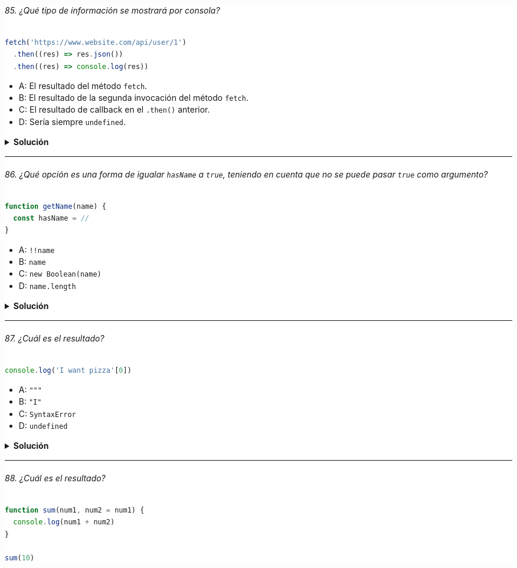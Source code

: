 ###### 85. ¿Qué tipo de información se mostrará por consola?

```javascript
fetch('https://www.website.com/api/user/1')
  .then((res) => res.json())
  .then((res) => console.log(res))
```

- A: El resultado del método `fetch`.
- B: El resultado de la segunda invocación del método `fetch`.
- C: El resultado de callback en el `.then()` anterior.
- D: Sería siempre `undefined`.

<details><summary><b>Solución</b></summary></details>

---

###### 86. ¿Qué opción es una forma de igualar `hasName` a `true`, teniendo en cuenta que no se puede pasar `true` como argumento?

```javascript
function getName(name) {
  const hasName = //
}
```

- A: `!!name`
- B: `name`
- C: `new Boolean(name)`
- D: `name.length`

<details><summary><b>Solución</b></summary></details>

---

###### 87. ¿Cuál es el resultado?

```javascript
console.log('I want pizza'[0])
```

- A: `"""`
- B: `"I"`
- C: `SyntaxError`
- D: `undefined`

<details><summary><b>Solución</b></summary></details>

---

###### 88. ¿Cuál es el resultado?

```javascript
function sum(num1, num2 = num1) {
  console.log(num1 + num2)
}

sum(10)
```


  [Symbol('a')]: 'b'